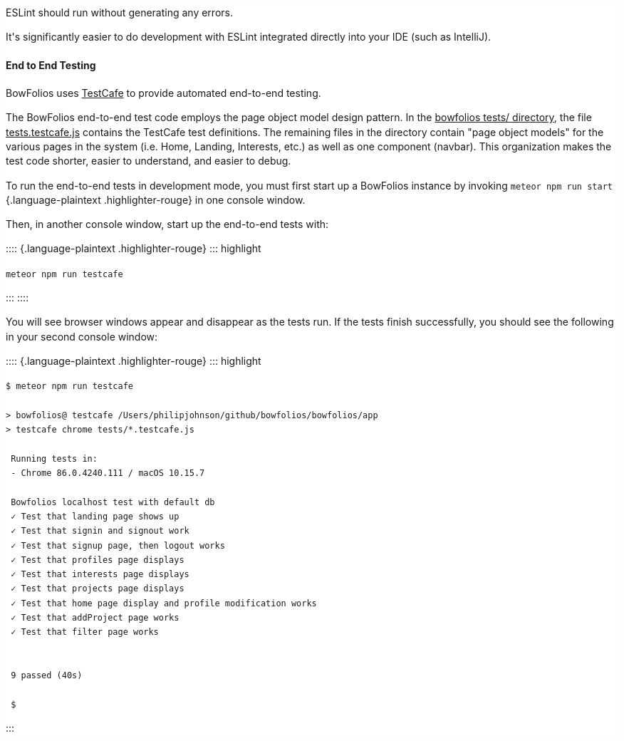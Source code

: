 ESLint should run without generating any errors.

It's significantly easier to do development with ESLint integrated
directly into your IDE (such as IntelliJ).

#### End to End Testing

BowFolios uses [TestCafe](https://devexpress.github.io/testcafe/) to
provide automated end-to-end testing.

The BowFolios end-to-end test code employs the page object model design
pattern. In the [bowfolios tests/
directory](https://github.com/bowfolios/bowfolios/tree/main/app/tests),
the file
[tests.testcafe.js](https://github.com/bowfolios/bowfolios/blob/main/app/tests/tests.testcafe.js)
contains the TestCafe test definitions. The remaining files in the
directory contain "page object models" for the various pages in the
system (i.e. Home, Landing, Interests, etc.) as well as one component
(navbar). This organization makes the test code shorter, easier to
understand, and easier to debug.

To run the end-to-end tests in development mode, you must first start up
a BowFolios instance by invoking
`meteor npm run start`{.language-plaintext .highlighter-rouge} in one
console window.

Then, in another console window, start up the end-to-end tests with:

:::: {.language-plaintext .highlighter-rouge}
::: highlight
``` highlight
meteor npm run testcafe
```
:::
::::

You will see browser windows appear and disappear as the tests run. If
the tests finish successfully, you should see the following in your
second console window:

:::: {.language-plaintext .highlighter-rouge}
::: highlight
``` highlight
$ meteor npm run testcafe

> bowfolios@ testcafe /Users/philipjohnson/github/bowfolios/bowfolios/app
> testcafe chrome tests/*.testcafe.js

 Running tests in:
 - Chrome 86.0.4240.111 / macOS 10.15.7

 Bowfolios localhost test with default db
 ✓ Test that landing page shows up
 ✓ Test that signin and signout work
 ✓ Test that signup page, then logout works
 ✓ Test that profiles page displays
 ✓ Test that interests page displays
 ✓ Test that projects page displays
 ✓ Test that home page display and profile modification works
 ✓ Test that addProject page works
 ✓ Test that filter page works


 9 passed (40s)

 $
```
:::